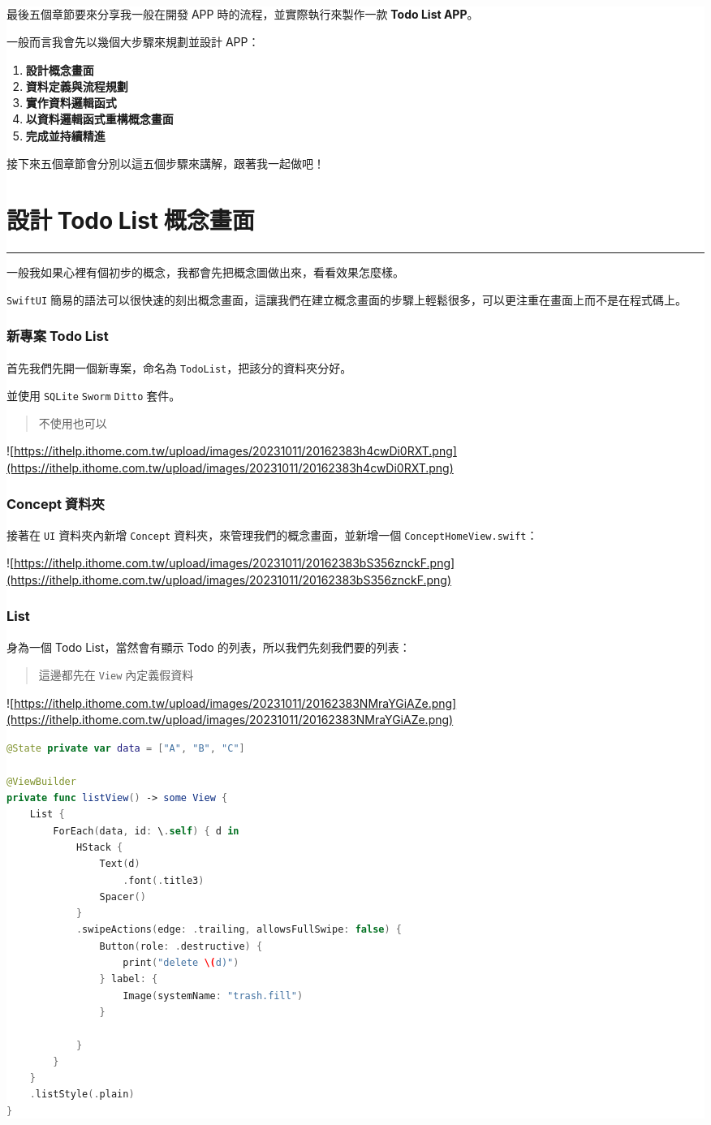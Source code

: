 最後五個章節要來分享我一般在開發 APP 時的流程，並實際執行來製作一款 **Todo List APP**。

一般而言我會先以幾個大步驟來規劃並設計 APP：
1. **設計概念畫面**
1. **資料定義與流程規劃**
1. **實作資料邏輯函式**
1. **以資料邏輯函式重構概念畫面**
1. **完成並持續精進**

接下來五個章節會分別以這五個步驟來講解，跟著我一起做吧！

# 設計 Todo List 概念畫面
---

一般我如果心裡有個初步的概念，我都會先把概念圖做出來，看看效果怎麼樣。

`SwiftUI` 簡易的語法可以很快速的刻出概念畫面，這讓我們在建立概念畫面的步驟上輕鬆很多，可以更注重在畫面上而不是在程式碼上。

### 新專案 Todo List
首先我們先開一個新專案，命名為 `TodoList`，把該分的資料夾分好。

並使用 `SQLite` `Sworm` `Ditto` 套件。
> 不使用也可以

![https://ithelp.ithome.com.tw/upload/images/20231011/20162383h4cwDi0RXT.png](https://ithelp.ithome.com.tw/upload/images/20231011/20162383h4cwDi0RXT.png)

### Concept 資料夾

接著在 `UI` 資料夾內新增 `Concept` 資料夾，來管理我們的概念畫面，並新增一個 `ConceptHomeView.swift`：

![https://ithelp.ithome.com.tw/upload/images/20231011/20162383bS356znckF.png](https://ithelp.ithome.com.tw/upload/images/20231011/20162383bS356znckF.png)

### List
身為一個 Todo List，當然會有顯示 Todo 的列表，所以我們先刻我們要的列表：
> 這邊都先在 `View` 內定義假資料

![https://ithelp.ithome.com.tw/upload/images/20231011/20162383NMraYGiAZe.png](https://ithelp.ithome.com.tw/upload/images/20231011/20162383NMraYGiAZe.png)

```swift
@State private var data = ["A", "B", "C"]

@ViewBuilder
private func listView() -> some View {
    List {
        ForEach(data, id: \.self) { d in
            HStack {
                Text(d)
                    .font(.title3)
                Spacer()
            }
            .swipeActions(edge: .trailing, allowsFullSwipe: false) {
                Button(role: .destructive) {
                    print("delete \(d)")
                } label: {
                    Image(systemName: "trash.fill")
                }

            }
        }
    }
    .listStyle(.plain)
}
```
